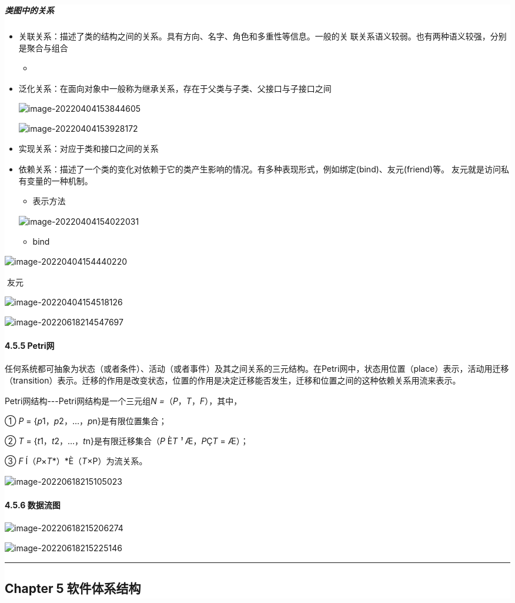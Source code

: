 ##### 类图中的关系

- 关联关系：描述了类的结构之间的关系。具有方向、名字、角色和多重性等信息。一般的关 联关系语义较弱。也有两种语义较强，分别是聚合与组合

  - 

- 泛化关系：在面向对象中一般称为继承关系，存在于父类与子类、父接口与子接口之间

  ![image-20220404153844605](https://vvtorres.oss-cn-beijing.aliyuncs.com/image-20220404153844605.png)

  ![image-20220404153928172](https://vvtorres.oss-cn-beijing.aliyuncs.com/image-20220404153928172.png)

  

- 实现关系：对应于类和接口之间的关系

- 依赖关系：描述了一个类的变化对依赖于它的类产生影响的情况。有多种表现形式，例如绑定(bind)、友元(friend)等。 友元就是访问私有变量的一种机制。

  - 表示方法

  ![image-20220404154022031](https://vvtorres.oss-cn-beijing.aliyuncs.com/image-20220404154022031.png)

  - bind

![image-20220404154440220](https://vvtorres.oss-cn-beijing.aliyuncs.com/image-20220404154440220.png)

​			友元			

![image-20220404154518126](https://vvtorres.oss-cn-beijing.aliyuncs.com/image-20220404154518126.png)



![image-20220618214547697](https://vvtorres.oss-cn-beijing.aliyuncs.com/image-20220618214547697.png)

#### 4.5.5 Petri网

 任何系统都可抽象为状态（或者条件）、活动（或者事件）及其之间关系的三元结构。在Petri网中，状态用位置（place）表示，活动用迁移（transition）表示。迁移的作用是改变状态，位置的作用是决定迁移能否发生，迁移和位置之间的这种依赖关系用流来表示。

 Petri网结构---Petri网结构是一个三元组*N =*（*P*，*T*，*F*），其中，

 ① *P* = {*p*1，*p*2，…，*p*n}是有限位置集合；

 ② *T* = {*t*1，*t*2，…，*t*n}是有限迁移集合（*P* È*T* *¹* Æ，*P*Ç*T* = Æ）；

 ③ *F* Í（*P*×*T**）*È（*T*×P）为流关系。

![image-20220618215105023](https://vvtorres.oss-cn-beijing.aliyuncs.com/image-20220618215105023.png)

#### 4.5.6 数据流图

![image-20220618215206274](https://vvtorres.oss-cn-beijing.aliyuncs.com/image-20220618215206274.png)

![image-20220618215225146](https://vvtorres.oss-cn-beijing.aliyuncs.com/image-20220618215225146.png)

---

## Chapter 5 软件体系结构
